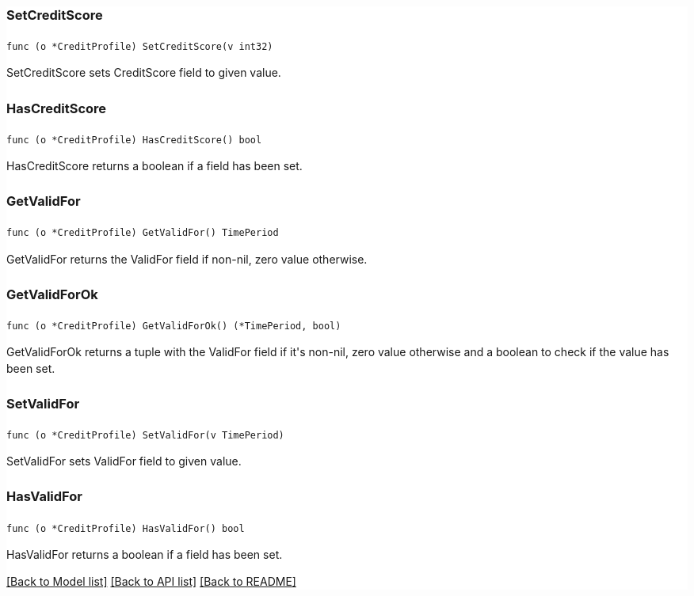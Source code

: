 ### SetCreditScore

`func (o *CreditProfile) SetCreditScore(v int32)`

SetCreditScore sets CreditScore field to given value.

### HasCreditScore

`func (o *CreditProfile) HasCreditScore() bool`

HasCreditScore returns a boolean if a field has been set.

### GetValidFor

`func (o *CreditProfile) GetValidFor() TimePeriod`

GetValidFor returns the ValidFor field if non-nil, zero value otherwise.

### GetValidForOk

`func (o *CreditProfile) GetValidForOk() (*TimePeriod, bool)`

GetValidForOk returns a tuple with the ValidFor field if it's non-nil, zero value otherwise
and a boolean to check if the value has been set.

### SetValidFor

`func (o *CreditProfile) SetValidFor(v TimePeriod)`

SetValidFor sets ValidFor field to given value.

### HasValidFor

`func (o *CreditProfile) HasValidFor() bool`

HasValidFor returns a boolean if a field has been set.


[[Back to Model list]](../README.md#documentation-for-models) [[Back to API list]](../README.md#documentation-for-api-endpoints) [[Back to README]](../README.md)


